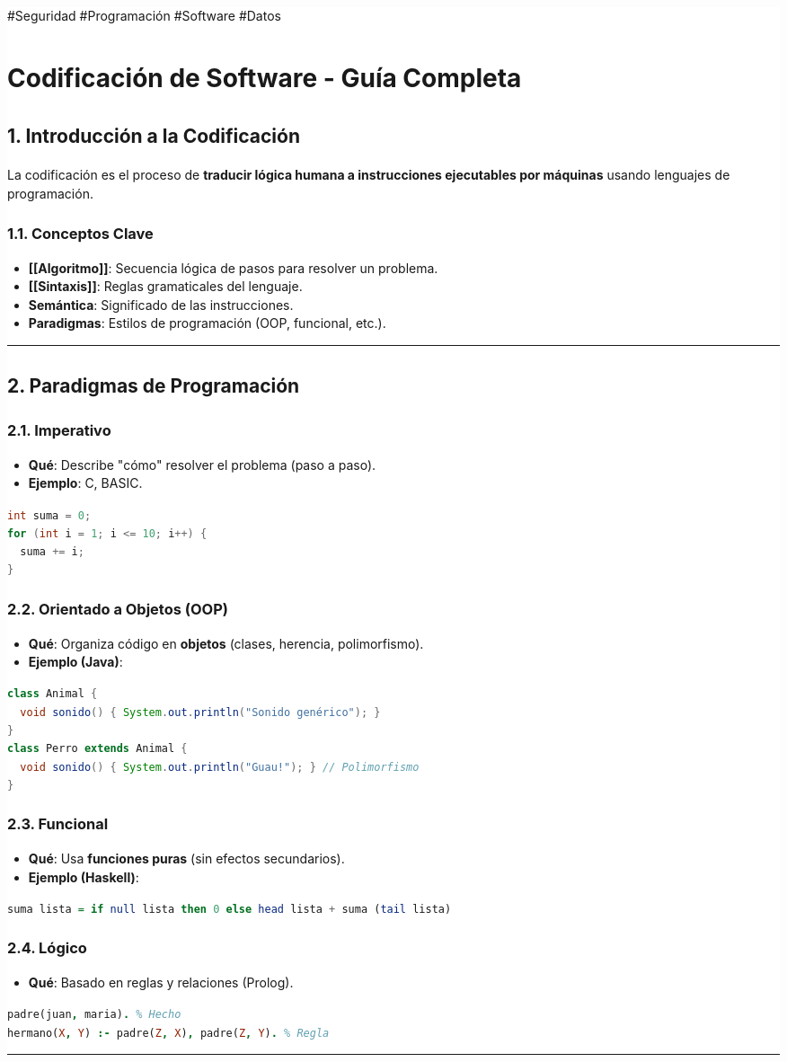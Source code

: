 #Seguridad #Programación #Software #Datos 

# **Codificación de Software - Guía Completa**  

## **1. Introducción a la Codificación**  
La codificación es el proceso de **traducir lógica humana a instrucciones ejecutables por máquinas** usando lenguajes de programación.  

### **1.1. Conceptos Clave**  
- **[[Algoritmo]]**: Secuencia lógica de pasos para resolver un problema.  
- **[[Sintaxis]]**: Reglas gramaticales del lenguaje.  
- **Semántica**: Significado de las instrucciones.  
- **Paradigmas**: Estilos de programación (OOP, funcional, etc.).  

---

## **2. Paradigmas de Programación**  

### **2.1. Imperativo**  
- **Qué**: Describe "cómo" resolver el problema (paso a paso).  
- **Ejemplo**: C, BASIC.  
```c
int suma = 0;
for (int i = 1; i <= 10; i++) {
  suma += i;
}
```

### **2.2. Orientado a Objetos (OOP)**  
- **Qué**: Organiza código en **objetos** (clases, herencia, polimorfismo).  
- **Ejemplo (Java)**:  
```java
class Animal {
  void sonido() { System.out.println("Sonido genérico"); }
}
class Perro extends Animal {
  void sonido() { System.out.println("Guau!"); } // Polimorfismo
}
```

### **2.3. Funcional**  
- **Qué**: Usa **funciones puras** (sin efectos secundarios).  
- **Ejemplo (Haskell)**:  
```haskell
suma lista = if null lista then 0 else head lista + suma (tail lista)
```

### **2.4. Lógico**  
- **Qué**: Basado en reglas y relaciones (Prolog).  
```prolog
padre(juan, maria). % Hecho
hermano(X, Y) :- padre(Z, X), padre(Z, Y). % Regla
```

---